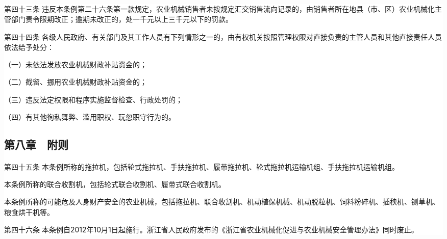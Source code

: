 第四十三条 违反本条例第二十六条第一款规定，农业机械销售者未按规定汇交销售流向记录的，由销售者所在地县（市、区）农业机械化主管部门责令限期改正；逾期未改正的，处一千元以上三千元以下的罚款。

第四十四条 各级人民政府、有关部门及其工作人员有下列情形之一的，由有权机关按照管理权限对直接负责的主管人员和其他直接责任人员依法给予处分：

（一）未依法发放农业机械财政补贴资金的；

（二）截留、挪用农业机械财政补贴资金的；

（三）违反法定权限和程序实施监督检查、行政处罚的；

（四）有其他徇私舞弊、滥用职权、玩忽职守行为的。

## 第八章　附则

第四十五条 本条例所称的拖拉机，包括轮式拖拉机、手扶拖拉机、履带拖拉机、轮式拖拉机运输机组、手扶拖拉机运输机组。

本条例所称的联合收割机，包括轮式联合收割机、履带式联合收割机。

本条例所称的可能危及人身财产安全的农业机械，包括拖拉机、联合收割机、机动植保机械、机动脱粒机、饲料粉碎机、插秧机、铡草机、粮食烘干机等。

第四十六条 本条例自2012年10月1日起施行。浙江省人民政府发布的《浙江省农业机械化促进与农业机械安全管理办法》同时废止。

